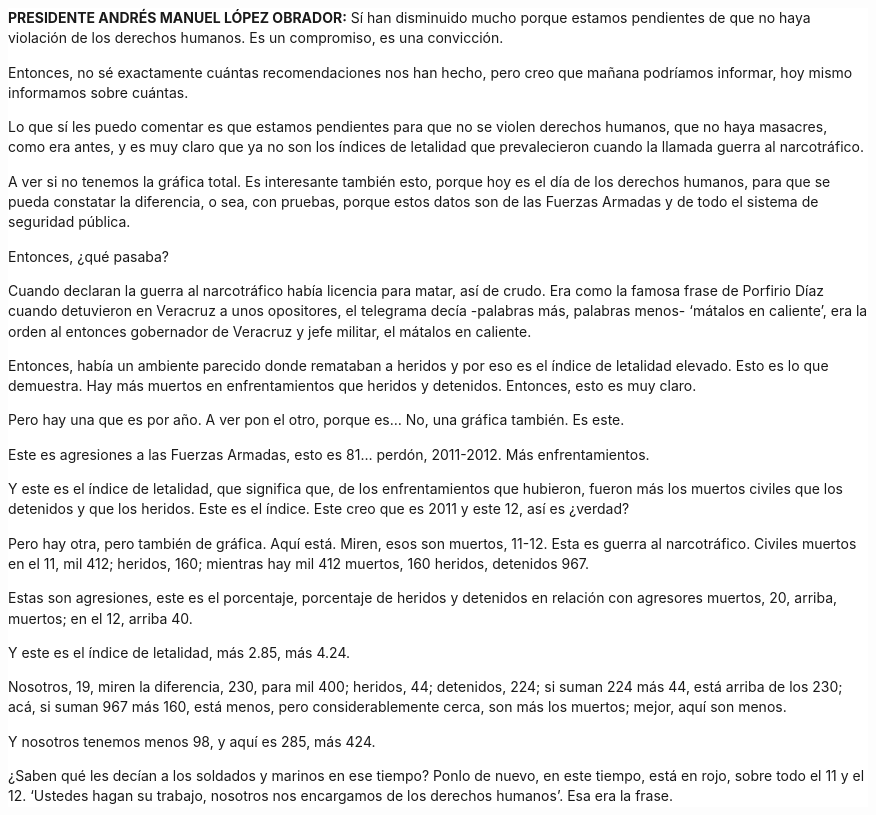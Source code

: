 **PRESIDENTE ANDRÉS MANUEL LÓPEZ OBRADOR:** Sí han disminuido mucho porque
estamos pendientes de que no haya violación de los derechos humanos. Es un
compromiso, es una convicción.

Entonces, no sé exactamente cuántas recomendaciones nos han hecho, pero creo
que mañana podríamos informar, hoy mismo informamos sobre cuántas.

Lo que sí les puedo comentar es que estamos pendientes para que no se violen
derechos humanos, que no haya masacres, como era antes, y es muy claro que ya
no son los índices de letalidad que prevalecieron cuando la llamada guerra al
narcotráfico.

A ver si no tenemos la gráfica total. Es interesante también esto, porque hoy
es el día de los derechos humanos, para que se pueda constatar la diferencia,
o sea, con pruebas, porque estos datos son de las Fuerzas Armadas y de todo el
sistema de seguridad pública.

Entonces, ¿qué pasaba?

Cuando declaran la guerra al narcotráfico había licencia para matar, así de
crudo. Era como la famosa frase de Porfirio Díaz cuando detuvieron en Veracruz
a unos opositores, el telegrama decía -palabras más, palabras menos- ‘mátalos
en caliente’, era la orden al entonces gobernador de Veracruz y jefe militar,
el mátalos en caliente.

Entonces, había un ambiente parecido donde remataban a heridos y por eso es el
índice de letalidad elevado. Esto es lo que demuestra. Hay más muertos en
enfrentamientos que heridos y detenidos. Entonces, esto es muy claro.

Pero hay una que es por año. A ver pon el otro, porque es… No, una gráfica
también. Es este.

Este es agresiones a las Fuerzas Armadas, esto es 81… perdón, 2011-2012. Más
enfrentamientos.

Y este es el índice de letalidad, que significa que, de los enfrentamientos
que hubieron, fueron más los muertos civiles que los detenidos y que los
heridos. Este es el índice. Este creo que es 2011 y este 12, así es ¿verdad?

Pero hay otra, pero también de gráfica. Aquí está. Miren, esos son muertos,
11-12. Esta es guerra al narcotráfico. Civiles muertos en el 11, mil 412;
heridos, 160; mientras hay mil 412 muertos, 160 heridos, detenidos 967.

Estas son agresiones, este es el porcentaje, porcentaje de heridos y detenidos
en relación con agresores muertos, 20, arriba, muertos; en el 12, arriba 40.

Y este es el índice de letalidad, más 2.85, más 4.24.

Nosotros, 19, miren la diferencia, 230, para mil 400; heridos, 44; detenidos,
224; si suman 224 más 44, está arriba de los 230; acá, si suman 967 más 160,
está menos, pero considerablemente cerca, son más los muertos; mejor, aquí son
menos.

Y nosotros tenemos menos 98, y aquí es 285, más 424.

¿Saben qué les decían a los soldados y marinos en ese tiempo? Ponlo de nuevo,
en este tiempo, está en rojo, sobre todo el 11 y el 12. ‘Ustedes hagan su
trabajo, nosotros nos encargamos de los derechos humanos’. Esa era la frase.
